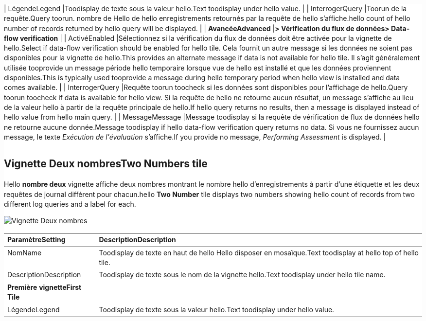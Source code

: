 | <span data-ttu-id="d545e-138">Légende</span><span class="sxs-lookup"><span data-stu-id="d545e-138">Legend</span></span> |<span data-ttu-id="d545e-139">Toodisplay de texte sous la valeur hello.</span><span class="sxs-lookup"><span data-stu-id="d545e-139">Text toodisplay under hello value.</span></span> |
| <span data-ttu-id="d545e-140">Interroger</span><span class="sxs-lookup"><span data-stu-id="d545e-140">Query</span></span> |<span data-ttu-id="d545e-141">Toorun de la requête.</span><span class="sxs-lookup"><span data-stu-id="d545e-141">Query toorun.</span></span>  <span data-ttu-id="d545e-142">nombre de Hello de hello enregistrements retournés par la requête de hello s’affiche.</span><span class="sxs-lookup"><span data-stu-id="d545e-142">hello count of hello number of records returned by hello query will be displayed.</span></span> |
| <span data-ttu-id="d545e-143">**Avancée**</span><span class="sxs-lookup"><span data-stu-id="d545e-143">**Advanced**</span></span> |<span data-ttu-id="d545e-144">**&gt; Vérification du flux de données**</span><span class="sxs-lookup"><span data-stu-id="d545e-144">**> Data-flow verification**</span></span> |
| <span data-ttu-id="d545e-145">Activé</span><span class="sxs-lookup"><span data-stu-id="d545e-145">Enabled</span></span> |<span data-ttu-id="d545e-146">Sélectionnez si la vérification du flux de données doit être activée pour la vignette de hello.</span><span class="sxs-lookup"><span data-stu-id="d545e-146">Select if data-flow verification should be enabled for hello tile.</span></span>  <span data-ttu-id="d545e-147">Cela fournit un autre message si les données ne soient pas disponibles pour la vignette de hello.</span><span class="sxs-lookup"><span data-stu-id="d545e-147">This provides an alternate message if data is not available for hello tile.</span></span>  <span data-ttu-id="d545e-148">Il s’agit généralement utilisée tooprovide un message période hello temporaire lorsque vue de hello est installé et que les données proviennent disponibles.</span><span class="sxs-lookup"><span data-stu-id="d545e-148">This is typically used tooprovide a message during hello temporary period when hello view is installed and data comes available.</span></span> |
| <span data-ttu-id="d545e-149">Interroger</span><span class="sxs-lookup"><span data-stu-id="d545e-149">Query</span></span> |<span data-ttu-id="d545e-150">Requête toorun toocheck si les données sont disponibles pour l’affichage de hello.</span><span class="sxs-lookup"><span data-stu-id="d545e-150">Query toorun toocheck if data is available for hello view.</span></span>  <span data-ttu-id="d545e-151">Si la requête de hello ne retourne aucun résultat, un message s’affiche au lieu de la valeur hello à partir de la requête principale de hello.</span><span class="sxs-lookup"><span data-stu-id="d545e-151">If hello query returns no results, then a message is displayed instead of hello value from hello main query.</span></span> |
| <span data-ttu-id="d545e-152">Message</span><span class="sxs-lookup"><span data-stu-id="d545e-152">Message</span></span> |<span data-ttu-id="d545e-153">Message toodisplay si la requête de vérification de flux de données hello ne retourne aucune donnée.</span><span class="sxs-lookup"><span data-stu-id="d545e-153">Message toodisplay if hello data-flow verification query returns no data.</span></span>  <span data-ttu-id="d545e-154">Si vous ne fournissez aucun message, le texte *Exécution de l'évaluation* s’affiche.</span><span class="sxs-lookup"><span data-stu-id="d545e-154">If you provide no message, *Performing Assessment* is displayed.</span></span> |


## <a name="two-numbers-tile"></a><span data-ttu-id="d545e-155">Vignette Deux nombres</span><span class="sxs-lookup"><span data-stu-id="d545e-155">Two Numbers tile</span></span>
<span data-ttu-id="d545e-156">Hello **nombre deux** vignette affiche deux nombres montrant le nombre hello d’enregistrements à partir d’une étiquette et les deux requêtes de journal différent pour chacun.</span><span class="sxs-lookup"><span data-stu-id="d545e-156">hello **Two Number** tile displays two numbers showing hello count of records from two different log queries and a label for each.</span></span>

![Vignette Deux nombres](media/log-analytics-view-designer/tile-two-numbers.png)

| <span data-ttu-id="d545e-158">Paramètre</span><span class="sxs-lookup"><span data-stu-id="d545e-158">Setting</span></span> | <span data-ttu-id="d545e-159">Description</span><span class="sxs-lookup"><span data-stu-id="d545e-159">Description</span></span> |
|:--- |:--- |
| <span data-ttu-id="d545e-160">Nom</span><span class="sxs-lookup"><span data-stu-id="d545e-160">Name</span></span> |<span data-ttu-id="d545e-161">Toodisplay de texte en haut de hello Hello disposer en mosaïque.</span><span class="sxs-lookup"><span data-stu-id="d545e-161">Text toodisplay at hello top of hello tile.</span></span> |
| <span data-ttu-id="d545e-162">Description</span><span class="sxs-lookup"><span data-stu-id="d545e-162">Description</span></span> |<span data-ttu-id="d545e-163">Toodisplay de texte sous le nom de la vignette hello.</span><span class="sxs-lookup"><span data-stu-id="d545e-163">Text toodisplay under hello tile name.</span></span> |
| <span data-ttu-id="d545e-164">**Première vignette**</span><span class="sxs-lookup"><span data-stu-id="d545e-164">**First Tile**</span></span> | |
| <span data-ttu-id="d545e-165">Légende</span><span class="sxs-lookup"><span data-stu-id="d545e-165">Legend</span></span> |<span data-ttu-id="d545e-166">Toodisplay de texte sous la valeur hello.</span><span class="sxs-lookup"><span data-stu-id="d545e-166">Text toodisplay under hello value.</span></span> |